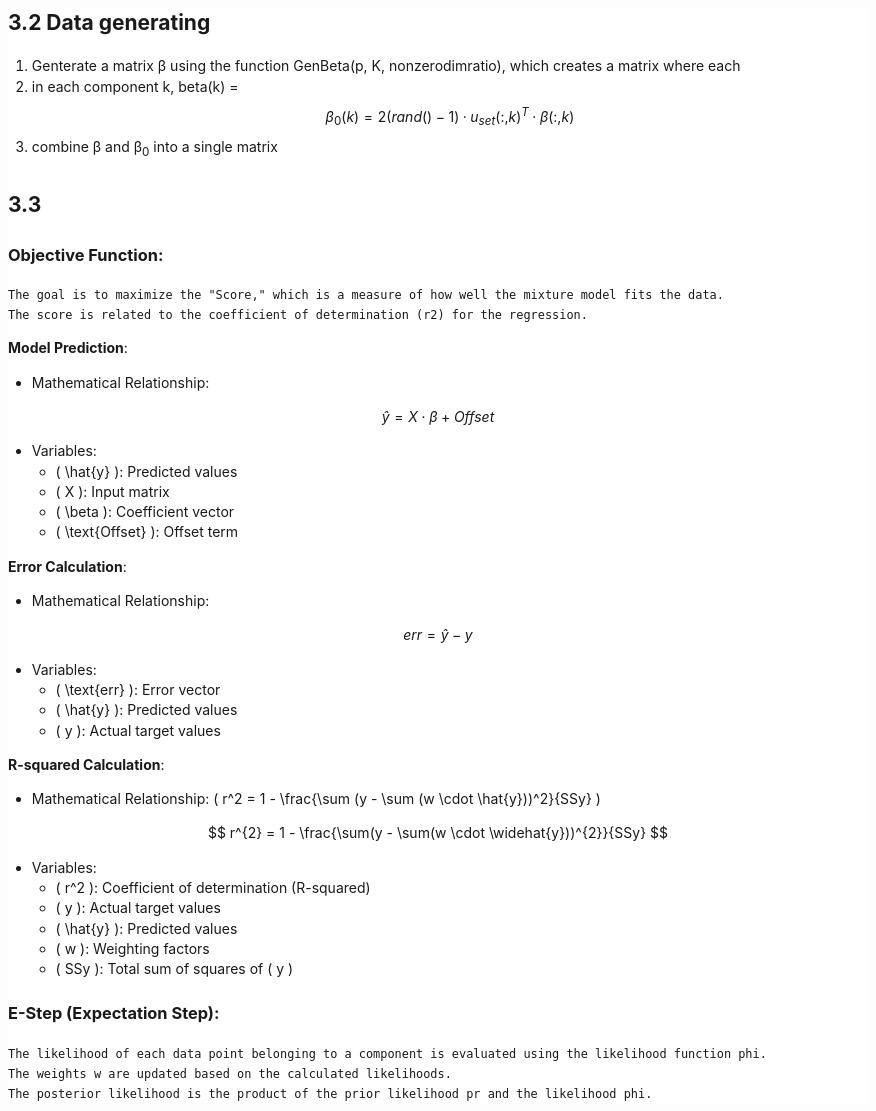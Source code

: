 ## 3.2 Data generating
1. Genterate a matrix β using the function GenBeta(p, K, nonzerodimratio), which creates a matrix where each 
2. in each component k, beta(k) = 
$$ β_{0}(k) = 2(rand() - 1)·u_{set}(:, k)^{T}·β(:, k) $$
3. combine β and β<sub>0</sub> into a single matrix

## 3.3
### Objective Function:

    The goal is to maximize the "Score," which is a measure of how well the mixture model fits the data.
    The score is related to the coefficient of determination (r2) for the regression.

**Model Prediction**:
   - Mathematical Relationship: 

$$ \widehat{y} = X \cdot \beta + Offset  $$

   - Variables:
     - \( \hat{y} \): Predicted values
     - \( X \): Input matrix
     - \( \beta \): Coefficient vector
     - \( \text{Offset} \): Offset term


**Error Calculation**:
   - Mathematical Relationship:

$$ err = \widehat{y} - y $$

   - Variables:
     - \( \text{err} \): Error vector
     - \( \hat{y} \): Predicted values
     - \( y \): Actual target values

**R-squared Calculation**:
   - Mathematical Relationship: \( r^2 = 1 - \frac{\sum (y - \sum (w \cdot \hat{y}))^2}{SSy} \)

$$ r^{2} = 1 - \frac{\sum(y - \sum(w \cdot \widehat{y}))^{2}}{SSy} $$

   - Variables:
     - \( r^2 \): Coefficient of determination (R-squared)
     - \( y \): Actual target values
     - \( \hat{y} \): Predicted values
     - \( w \): Weighting factors
     - \( SSy \): Total sum of squares of \( y \)




### E-Step (Expectation Step):

    The likelihood of each data point belonging to a component is evaluated using the likelihood function phi.
    The weights w are updated based on the calculated likelihoods.
    The posterior likelihood is the product of the prior likelihood pr and the likelihood phi.
